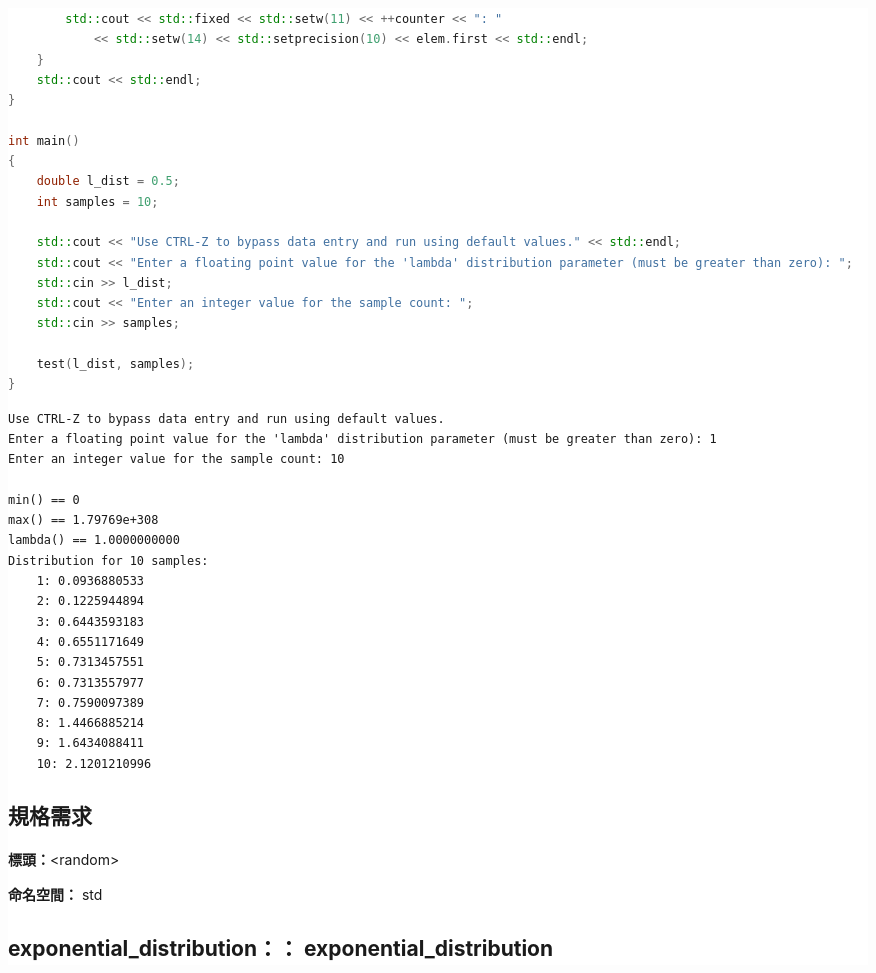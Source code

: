 ```cpp
        std::cout << std::fixed << std::setw(11) << ++counter << ": "
            << std::setw(14) << std::setprecision(10) << elem.first << std::endl;
    }
    std::cout << std::endl;
}

int main()
{
    double l_dist = 0.5;
    int samples = 10;

    std::cout << "Use CTRL-Z to bypass data entry and run using default values." << std::endl;
    std::cout << "Enter a floating point value for the 'lambda' distribution parameter (must be greater than zero): ";
    std::cin >> l_dist;
    std::cout << "Enter an integer value for the sample count: ";
    std::cin >> samples;

    test(l_dist, samples);
}
```

```Output
Use CTRL-Z to bypass data entry and run using default values.
Enter a floating point value for the 'lambda' distribution parameter (must be greater than zero): 1
Enter an integer value for the sample count: 10

min() == 0
max() == 1.79769e+308
lambda() == 1.0000000000
Distribution for 10 samples:
    1: 0.0936880533
    2: 0.1225944894
    3: 0.6443593183
    4: 0.6551171649
    5: 0.7313457551
    6: 0.7313557977
    7: 0.7590097389
    8: 1.4466885214
    9: 1.6434088411
    10: 2.1201210996
```

## <a name="requirements"></a>規格需求

**標頭：**\<random>

**命名空間：** std

## <a name="exponential_distributionexponential_distribution"></a><a name="exponential_distribution"></a> exponential_distribution：： exponential_distribution
